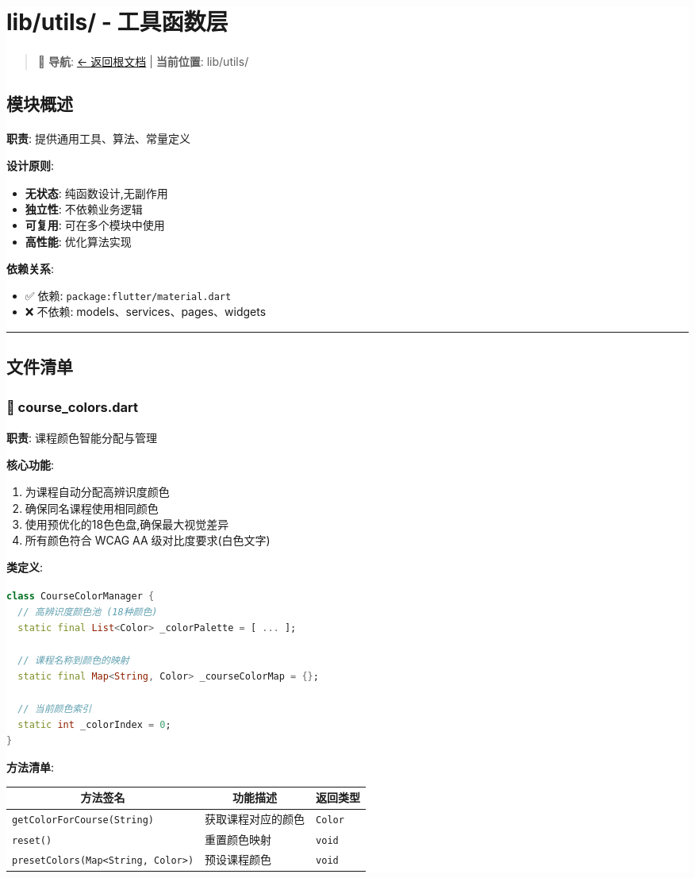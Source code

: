 # lib/utils/ - 工具函数层

> 📍 **导航**: [← 返回根文档](../../CLAUDE.md) | **当前位置**: lib/utils/

## 模块概述

**职责**: 提供通用工具、算法、常量定义

**设计原则**:
- **无状态**: 纯函数设计,无副作用
- **独立性**: 不依赖业务逻辑
- **可复用**: 可在多个模块中使用
- **高性能**: 优化算法实现

**依赖关系**:
- ✅ 依赖: `package:flutter/material.dart`
- ❌ 不依赖: models、services、pages、widgets

---

## 文件清单

### 📄 course_colors.dart

**职责**: 课程颜色智能分配与管理

**核心功能**:
1. 为课程自动分配高辨识度颜色
2. 确保同名课程使用相同颜色
3. 使用预优化的18色色盘,确保最大视觉差异
4. 所有颜色符合 WCAG AA 级对比度要求(白色文字)

**类定义**:

```dart
class CourseColorManager {
  // 高辨识度颜色池 (18种颜色)
  static final List<Color> _colorPalette = [ ... ];

  // 课程名称到颜色的映射
  static final Map<String, Color> _courseColorMap = {};

  // 当前颜色索引
  static int _colorIndex = 0;
}
```

**方法清单**:

| 方法签名 | 功能描述 | 返回类型 |
|---------|---------|---------|
| `getColorForCourse(String)` | 获取课程对应的颜色 | `Color` |
| `reset()` | 重置颜色映射 | `void` |
| `presetColors(Map<String, Color>)` | 预设课程颜色 | `void` |
